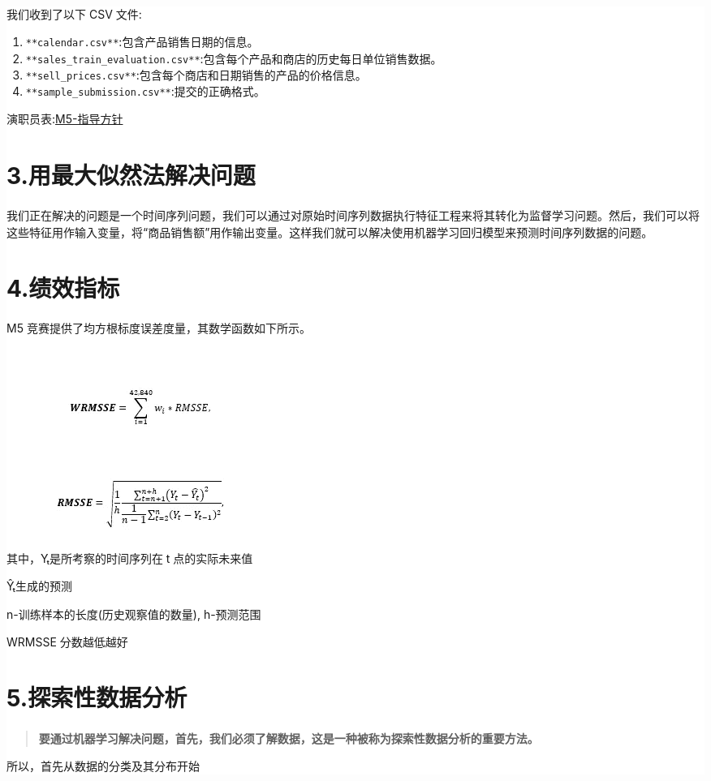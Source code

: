 我们收到了以下 CSV 文件:

1.  `**calendar.csv**`:包含产品销售日期的信息。
2.  `**sales_train_evaluation.csv**`:包含每个产品和商店的历史每日单位销售数据。
3.  `**sell_prices.csv**`:包含每个商店和日期销售的产品的价格信息。
4.  `**sample_submission.csv**`:提交的正确格式。

演职员表:[M5-指导方针](https://mk0mcompetitiont8ake.kinstacdn.com/wp-content/uploads/2020/01/M5-Guidelines.pdf)

# 3.用最大似然法解决问题

我们正在解决的问题是一个时间序列问题，我们可以通过对原始时间序列数据执行特征工程来将其转化为监督学习问题。然后，我们可以将这些特征用作输入变量，将“商品销售额”用作输出变量。这样我们就可以解决使用机器学习回归模型来预测时间序列数据的问题。

# 4.绩效指标

M5 竞赛提供了均方根标度误差度量，其数学函数如下所示。

![](img/e09dfda7a27a808b1766b56ee240b484.png)

其中，Yₜ是所考察的时间序列在 t 点的实际未来值

Ŷₜ生成的预测

n-训练样本的长度(历史观察值的数量), h-预测范围

WRMSSE 分数越低越好

# 5.探索性数据分析

> **要通过机器学习解决问题，首先，我们必须了解数据，这是一种被称为探索性数据分析的重要方法。**

所以，首先从数据的分类及其分布开始
